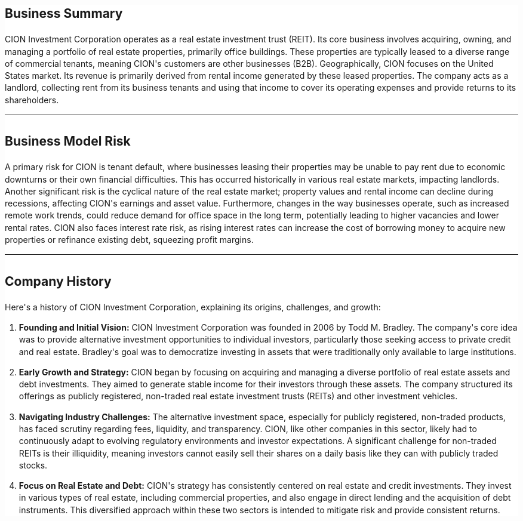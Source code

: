 ## Business Summary

CION Investment Corporation operates as a real estate investment trust (REIT). Its core business involves acquiring, owning, and managing a portfolio of real estate properties, primarily office buildings. These properties are typically leased to a diverse range of commercial tenants, meaning CION's customers are other businesses (B2B). Geographically, CION focuses on the United States market. Its revenue is primarily derived from rental income generated by these leased properties. The company acts as a landlord, collecting rent from its business tenants and using that income to cover its operating expenses and provide returns to its shareholders.

---

## Business Model Risk

A primary risk for CION is tenant default, where businesses leasing their properties may be unable to pay rent due to economic downturns or their own financial difficulties. This has occurred historically in various real estate markets, impacting landlords. Another significant risk is the cyclical nature of the real estate market; property values and rental income can decline during recessions, affecting CION's earnings and asset value. Furthermore, changes in the way businesses operate, such as increased remote work trends, could reduce demand for office space in the long term, potentially leading to higher vacancies and lower rental rates. CION also faces interest rate risk, as rising interest rates can increase the cost of borrowing money to acquire new properties or refinance existing debt, squeezing profit margins.

---

## Company History

Here's a history of CION Investment Corporation, explaining its origins, challenges, and growth:

1.  **Founding and Initial Vision:**
    CION Investment Corporation was founded in 2006 by Todd M. Bradley. The company's core idea was to provide alternative investment opportunities to individual investors, particularly those seeking access to private credit and real estate. Bradley's goal was to democratize investing in assets that were traditionally only available to large institutions.

2.  **Early Growth and Strategy:**
    CION began by focusing on acquiring and managing a diverse portfolio of real estate assets and debt investments. They aimed to generate stable income for their investors through these assets. The company structured its offerings as publicly registered, non-traded real estate investment trusts (REITs) and other investment vehicles.

3.  **Navigating Industry Challenges:**
    The alternative investment space, especially for publicly registered, non-traded products, has faced scrutiny regarding fees, liquidity, and transparency. CION, like other companies in this sector, likely had to continuously adapt to evolving regulatory environments and investor expectations. A significant challenge for non-traded REITs is their illiquidity, meaning investors cannot easily sell their shares on a daily basis like they can with publicly traded stocks.

4.  **Focus on Real Estate and Debt:**
    CION's strategy has consistently centered on real estate and credit investments. They invest in various types of real estate, including commercial properties, and also engage in direct lending and the acquisition of debt instruments. This diversified approach within these two sectors is intended to mitigate risk and provide consistent returns.
